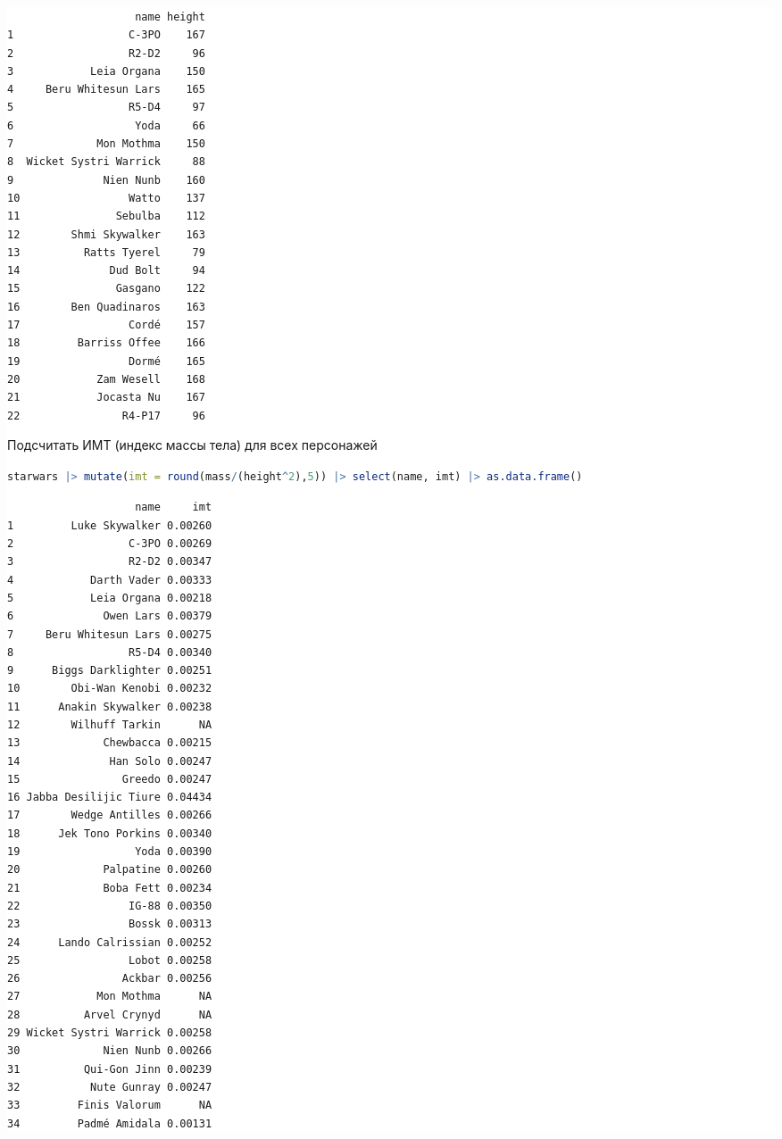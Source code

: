                         name height
    1                  C-3PO    167
    2                  R2-D2     96
    3            Leia Organa    150
    4     Beru Whitesun Lars    165
    5                  R5-D4     97
    6                   Yoda     66
    7             Mon Mothma    150
    8  Wicket Systri Warrick     88
    9              Nien Nunb    160
    10                 Watto    137
    11               Sebulba    112
    12        Shmi Skywalker    163
    13          Ratts Tyerel     79
    14              Dud Bolt     94
    15               Gasgano    122
    16        Ben Quadinaros    163
    17                 Cordé    157
    18         Barriss Offee    166
    19                 Dormé    165
    20            Zam Wesell    168
    21            Jocasta Nu    167
    22                R4-P17     96

Подсчитать ИМТ (индекс массы тела) для всех персонажей

``` r
starwars |> mutate(imt = round(mass/(height^2),5)) |> select(name, imt) |> as.data.frame()
```

                        name     imt
    1         Luke Skywalker 0.00260
    2                  C-3PO 0.00269
    3                  R2-D2 0.00347
    4            Darth Vader 0.00333
    5            Leia Organa 0.00218
    6              Owen Lars 0.00379
    7     Beru Whitesun Lars 0.00275
    8                  R5-D4 0.00340
    9      Biggs Darklighter 0.00251
    10        Obi-Wan Kenobi 0.00232
    11      Anakin Skywalker 0.00238
    12        Wilhuff Tarkin      NA
    13             Chewbacca 0.00215
    14              Han Solo 0.00247
    15                Greedo 0.00247
    16 Jabba Desilijic Tiure 0.04434
    17        Wedge Antilles 0.00266
    18      Jek Tono Porkins 0.00340
    19                  Yoda 0.00390
    20             Palpatine 0.00260
    21             Boba Fett 0.00234
    22                 IG-88 0.00350
    23                 Bossk 0.00313
    24      Lando Calrissian 0.00252
    25                 Lobot 0.00258
    26                Ackbar 0.00256
    27            Mon Mothma      NA
    28          Arvel Crynyd      NA
    29 Wicket Systri Warrick 0.00258
    30             Nien Nunb 0.00266
    31          Qui-Gon Jinn 0.00239
    32           Nute Gunray 0.00247
    33         Finis Valorum      NA
    34         Padmé Amidala 0.00131